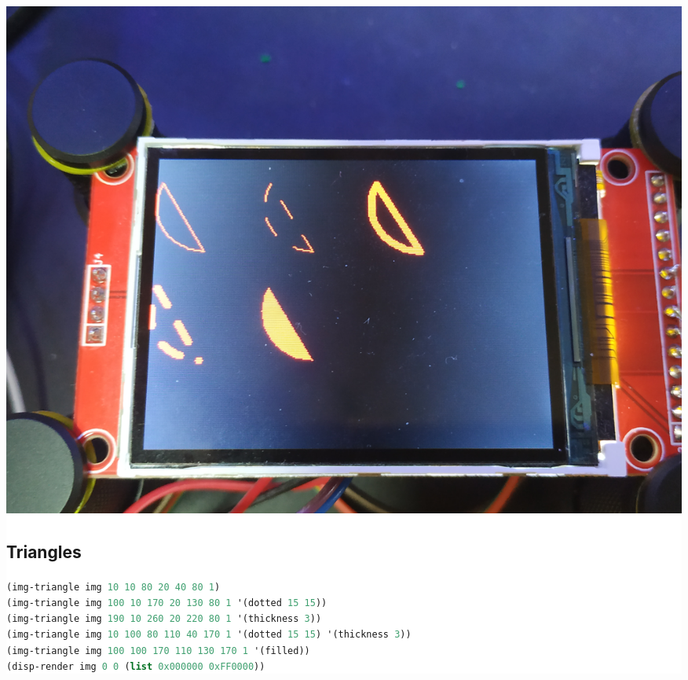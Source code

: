 ![Circle-segments with different attributes](./resources/circle_segment_attributes.jpg)


## Triangles

```clj
(img-triangle img 10 10 80 20 40 80 1)
(img-triangle img 100 10 170 20 130 80 1 '(dotted 15 15))
(img-triangle img 190 10 260 20 220 80 1 '(thickness 3))
(img-triangle img 10 100 80 110 40 170 1 '(dotted 15 15) '(thickness 3))
(img-triangle img 100 100 170 110 130 170 1 '(filled))
(disp-render img 0 0 (list 0x000000 0xFF0000))
```
